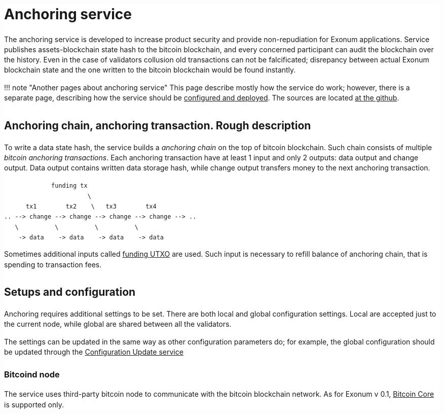 # Anchoring service

The anchoring service is developed to increase product security and
provide non-repudiation for Exonum applications. Service publishes
assets-blockchain state hash to the bitcoin blockchain, and every
concerned participant can audit the blockchain over the history. Even in
the case of validators collusion old transactions can not be
falcificated; disrepancy between actual Exonum blockchain state and the
one written to the bitcoin blockchain would be found instantly.

!!! note "Another pages about anchoring service"
    This page describe mostly how the service do work; however, there is a
    separate page, describing how the service should be [configured and
    deployed][anchoring-deploy]. The sources are located [at the
    github][github-anchoring].

## Anchoring chain, anchoring transaction. Rough description

To write a data state hash, the service builds a _anchoring chain_ on
the top of bitcoin blockchain. Such chain consists of multiple _bitcoin
anchoring transactions_. Each anchoring transaction have at least 1
input and only 2 outputs: data output and change output. Data output
contains written data storage hash, while change output transfers money
to the next anchoring transaction.

```
             funding tx
                       \
      tx1        tx2    \   tx3        tx4
.. --> change --> change --> change --> change --> ..
   \          \          \          \
    -> data    -> data    -> data    -> data
```

Sometimes additional inputs called [funding UTXO](#funding-utxo) are
used. Such input is necessary to refill balance of anchoring chain, that
is spending to transaction fees.

## Setups and configuration

Anchoring requires additional settings to be set. There are both local
and global configuration settings. Local are accepted just to the
current node, while global are shared between all the validators.

The settings can be updated in the same way as other configuration
parameters do; for example, the global configuration should be updated
through the [Configuration Update service](configuration-updater.md)

### Bitcoind node

The service uses third-party bitcoin node to communicate with the
bitcoin blockchain network. As for Exonum v 0.1, [Bitcoin
Core][bitcoind] is supported only.


[anchoring-deploy]: https://github.com/exonum/exonum-btc-anchoring/blob/master/DEPLOY.md
[github-anchoring]: https://github.com/exonum/exonum-btc-anchoring
[bitcoind]: https://bitcoin.org/en/bitcoin-core/